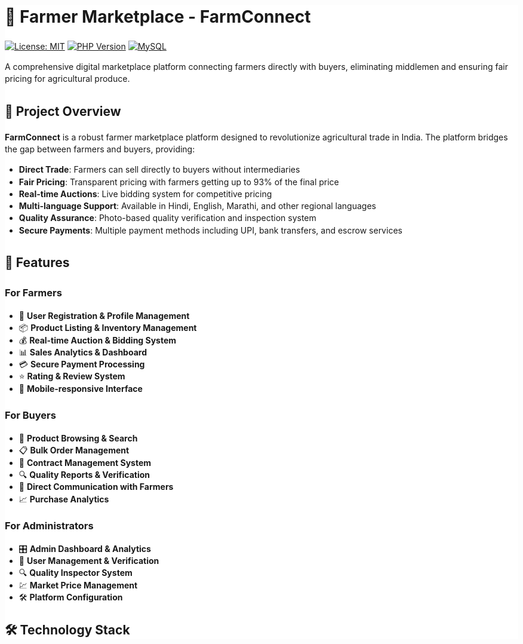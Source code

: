 # 🌾 Farmer Marketplace - FarmConnect

[![License: MIT](https://img.shields.io/badge/License-MIT-yellow.svg)](https://opensource.org/licenses/MIT)
[![PHP Version](https://img.shields.io/badge/PHP-7.4%2B-blue)](https://php.net)
[![MySQL](https://img.shields.io/badge/MySQL-5.7%2B-orange)](https://mysql.com)

A comprehensive digital marketplace platform connecting farmers directly with buyers, eliminating middlemen and ensuring fair pricing for agricultural produce.

## 🎯 Project Overview

**FarmConnect** is a robust farmer marketplace platform designed to revolutionize agricultural trade in India. The platform bridges the gap between farmers and buyers, providing:

- **Direct Trade**: Farmers can sell directly to buyers without intermediaries
- **Fair Pricing**: Transparent pricing with farmers getting up to 93% of the final price
- **Real-time Auctions**: Live bidding system for competitive pricing
- **Multi-language Support**: Available in Hindi, English, Marathi, and other regional languages
- **Quality Assurance**: Photo-based quality verification and inspection system
- **Secure Payments**: Multiple payment methods including UPI, bank transfers, and escrow services

## 🚀 Features

### For Farmers
- 👤 **User Registration & Profile Management**
- 📦 **Product Listing & Inventory Management**
- 💰 **Real-time Auction & Bidding System**
- 📊 **Sales Analytics & Dashboard**
- 💳 **Secure Payment Processing**
- ⭐ **Rating & Review System**
- 📱 **Mobile-responsive Interface**

### For Buyers
- 🛒 **Product Browsing & Search**
- 📋 **Bulk Order Management**
- 📄 **Contract Management System**
- 🔍 **Quality Reports & Verification**
- 💬 **Direct Communication with Farmers**
- 📈 **Purchase Analytics**

### For Administrators
- 🎛️ **Admin Dashboard & Analytics**
- 👥 **User Management & Verification**
- 🔍 **Quality Inspector System**
- 💹 **Market Price Management**
- 🛠️ **Platform Configuration**

## 🛠️ Technology Stack

